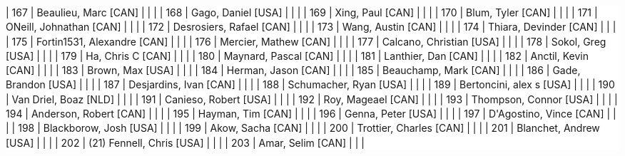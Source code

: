| 167 | Beaulieu, Marc [CAN] |  |  |
| 168 | Gago, Daniel [USA] |  |  |
| 169 | Xing, Paul [CAN] |  |  |
| 170 | Blum, Tyler [CAN] |  |  |
| 171 | ONeill, Johnathan [CAN] |  |  |
| 172 | Desrosiers, Rafael [CAN] |  |  |
| 173 | Wang, Austin [CAN] |  |  |
| 174 | Thiara, Devinder [CAN] |  |  |
| 175 | Fortin1531, Alexandre [CAN] |  |  |
| 176 | Mercier, Mathew [CAN] |  |  |
| 177 | Calcano, Christian [USA] |  |  |
| 178 | Sokol, Greg [USA] |  |  |
| 179 | Ha, Chris C [CAN] |  |  |
| 180 | Maynard, Pascal [CAN] |  |  |
| 181 | Lanthier, Dan [CAN] |  |  |
| 182 | Anctil, Kevin [CAN] |  |  |
| 183 | Brown, Max [USA] |  |  |
| 184 | Herman, Jason [CAN] |  |  |
| 185 | Beauchamp, Mark [CAN] |  |  |
| 186 | Gade, Brandon [USA] |  |  |
| 187 | Desjardins, Ivan [CAN] |  |  |
| 188 | Schumacher, Ryan [USA] |  |  |
| 189 | Bertoncini, alex s [USA] |  |  |
| 190 | Van Driel, Boaz [NLD] |  |  |
| 191 | Canieso, Robert [USA] |  |  |
| 192 | Roy, Mageael [CAN] |  |  |
| 193 | Thompson, Connor [USA] |  |  |
| 194 | Anderson, Robert [CAN] |  |  |
| 195 | Hayman, Tim [CAN] |  |  |
| 196 | Genna, Peter [USA] |  |  |
| 197 | D'Agostino, Vince [CAN] |  |  |
| 198 | Blackborow, Josh [USA] |  |  |
| 199 | Akow, Sacha [CAN] |  |  |
| 200 | Trottier, Charles [CAN] |  |  |
| 201 | Blanchet, Andrew [USA] |  |  |
| 202 | (21) Fennell, Chris [USA] |  |  |
| 203 | Amar, Selim [CAN] |  |  |